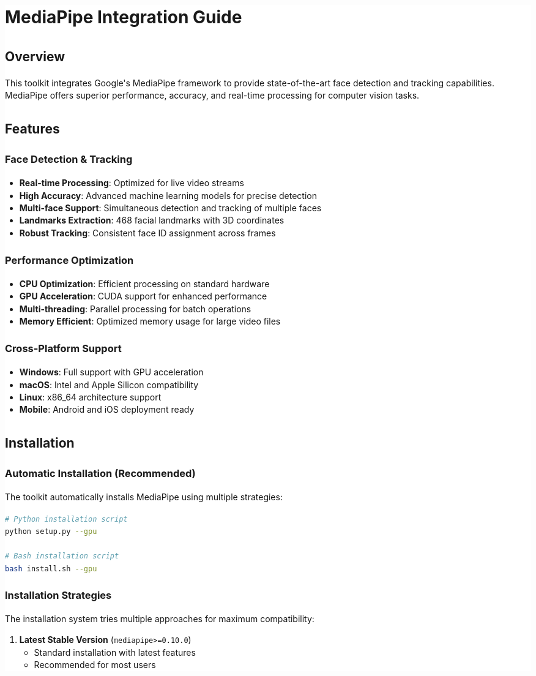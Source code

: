 # MediaPipe Integration Guide

## Overview

This toolkit integrates Google's MediaPipe framework to provide state-of-the-art face detection and tracking capabilities. MediaPipe offers superior performance, accuracy, and real-time processing for computer vision tasks.

## Features

### Face Detection & Tracking
- **Real-time Processing**: Optimized for live video streams
- **High Accuracy**: Advanced machine learning models for precise detection
- **Multi-face Support**: Simultaneous detection and tracking of multiple faces
- **Landmarks Extraction**: 468 facial landmarks with 3D coordinates
- **Robust Tracking**: Consistent face ID assignment across frames

### Performance Optimization
- **CPU Optimization**: Efficient processing on standard hardware
- **GPU Acceleration**: CUDA support for enhanced performance
- **Multi-threading**: Parallel processing for batch operations
- **Memory Efficient**: Optimized memory usage for large video files

### Cross-Platform Support
- **Windows**: Full support with GPU acceleration
- **macOS**: Intel and Apple Silicon compatibility
- **Linux**: x86_64 architecture support
- **Mobile**: Android and iOS deployment ready

## Installation

### Automatic Installation (Recommended)

The toolkit automatically installs MediaPipe using multiple strategies:

```bash
# Python installation script
python setup.py --gpu

# Bash installation script  
bash install.sh --gpu
```

### Installation Strategies

The installation system tries multiple approaches for maximum compatibility:

1. **Latest Stable Version** (`mediapipe>=0.10.0`)
   - Standard installation with latest features
   - Recommended for most users
